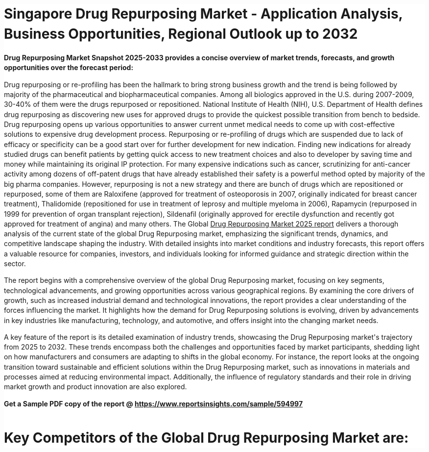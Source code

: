 # Singapore Drug Repurposing Market - Application Analysis, Business Opportunities, Regional Outlook up to 2032

<strong>Drug Repurposing Market Snapshot 2025-2033 provides a concise overview of market trends, forecasts, and growth opportunities over the forecast period:</strong>

Drug repurposing or re-profiling has been the hallmark to bring strong business growth and the trend is being followed by majority of the pharmaceutical and biopharmaceutical companies. Among all biologics approved in the U.S. during 2007-2009, 30-40% of them were the drugs repurposed or repositioned. National Institute of Health (NIH), U.S. Department of Health defines drug repurposing as discovering new uses for approved drugs to provide the quickest possible transition from bench to bedside. Drug repurposing opens up various opportunities to answer current unmet medical needs to come up with cost-effective solutions to expensive drug development process. Repurposing or re-profiling of drugs which are suspended due to lack of efficacy or specificity can be a good start over for further development for new indication. Finding new indications for already studied drugs can benefit patients by getting quick access to new treatment choices and also to developer by saving time and money while maintaining its original IP protection. For many expensive indications such as cancer, scrutinizing for anti-cancer activity among dozens of off-patent drugs that have already established their safety is a powerful method opted by majority of the big pharma companies. However, repurposing is not a new strategy and there are bunch of drugs which are repositioned or repurposed, some of them are Raloxifene (approved for treatment of osteoporosis in 2007, originally indicated for breast cancer treatment), Thalidomide (repositioned for use in treatment of leprosy and multiple myeloma in 2006), Rapamycin (repurposed in 1999 for prevention of organ transplant rejection), Sildenafil (originally approved for erectile dysfunction and recently got approved for treatment of angina) and many others. The Global <a href=https://www.reportsinsights.com/sample/594997>Drug Repurposing Market 2025 report</a> delivers a thorough analysis of the current state of the global Drug Repurposing market, emphasizing the significant trends, dynamics, and competitive landscape shaping the industry. With detailed insights into market conditions and industry forecasts, this report offers a valuable resource for companies, investors, and individuals looking for informed guidance and strategic direction within the sector.

The report begins with a comprehensive overview of the global Drug Repurposing market, focusing on key segments, technological advancements, and growing opportunities across various geographical regions. By examining the core drivers of growth, such as increased industrial demand and technological innovations, the report provides a clear understanding of the forces influencing the market. It highlights how the demand for Drug Repurposing solutions is evolving, driven by advancements in key industries like manufacturing, technology, and automotive, and offers insight into the changing market needs.

A key feature of the report is its detailed examination of industry trends, showcasing the Drug Repurposing market's trajectory from 2025 to 2032. These trends encompass both the challenges and opportunities faced by market participants, shedding light on how manufacturers and consumers are adapting to shifts in the global economy. For instance, the report looks at the ongoing transition toward sustainable and efficient solutions within the Drug Repurposing market, such as innovations in materials and processes aimed at reducing environmental impact. Additionally, the influence of regulatory standards and their role in driving market growth and product innovation are also explored.

<strong>Get a Sample PDF copy of the report @ <a href=https://www.reportsinsights.com/sample/594997>https://www.reportsinsights.com/sample/594997</a></strong>

# <strong>Key Competitors of the Global Drug Repurposing Market are:</strong>
